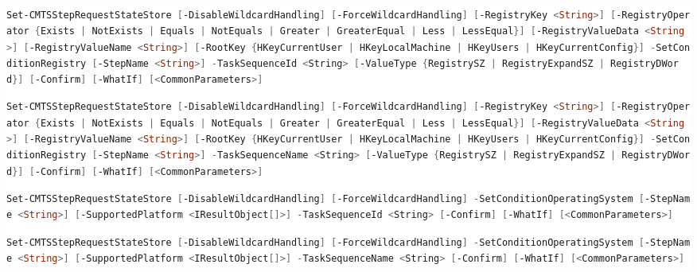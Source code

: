 ```PowerShell
Set-CMTSStepRequestStateStore [-DisableWildcardHandling] [-ForceWildcardHandling] [-RegistryKey <String>] [-RegistryOperator {Exists | NotExists | Equals | NotEquals | Greater | GreaterEqual | Less | LessEqual}] [-RegistryValueData <String>] [-RegistryValueName <String>] [-RootKey {HKeyCurrentUser | HKeyLocalMachine | HKeyUsers | HKeyCurrentConfig}] -SetConditionRegistry [-StepName <String>] -TaskSequenceId <String> [-ValueType {RegistrySZ | RegistryExpandSZ | RegistryDWord}] [-Confirm] [-WhatIf] [<CommonParameters>]
```
```PowerShell
Set-CMTSStepRequestStateStore [-DisableWildcardHandling] [-ForceWildcardHandling] [-RegistryKey <String>] [-RegistryOperator {Exists | NotExists | Equals | NotEquals | Greater | GreaterEqual | Less | LessEqual}] [-RegistryValueData <String>] [-RegistryValueName <String>] [-RootKey {HKeyCurrentUser | HKeyLocalMachine | HKeyUsers | HKeyCurrentConfig}] -SetConditionRegistry [-StepName <String>] -TaskSequenceName <String> [-ValueType {RegistrySZ | RegistryExpandSZ | RegistryDWord}] [-Confirm] [-WhatIf] [<CommonParameters>]
```
```PowerShell
Set-CMTSStepRequestStateStore [-DisableWildcardHandling] [-ForceWildcardHandling] -SetConditionOperatingSystem [-StepName <String>] [-SupportedPlatform <IResultObject[]>] -TaskSequenceId <String> [-Confirm] [-WhatIf] [<CommonParameters>]
```
```PowerShell
Set-CMTSStepRequestStateStore [-DisableWildcardHandling] [-ForceWildcardHandling] -SetConditionOperatingSystem [-StepName <String>] [-SupportedPlatform <IResultObject[]>] -TaskSequenceName <String> [-Confirm] [-WhatIf] [<CommonParameters>]
```
